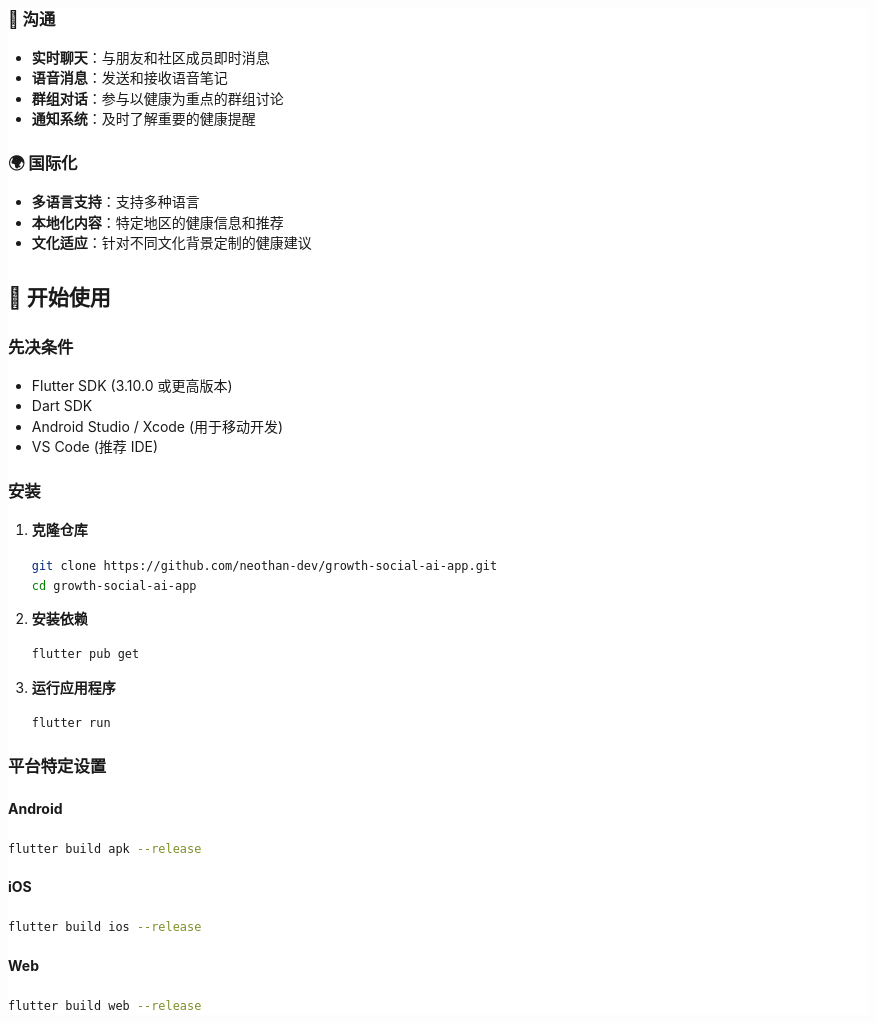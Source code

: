 ### 💬 沟通
- **实时聊天**：与朋友和社区成员即时消息
- **语音消息**：发送和接收语音笔记
- **群组对话**：参与以健康为重点的群组讨论
- **通知系统**：及时了解重要的健康提醒

### 🌍 国际化
- **多语言支持**：支持多种语言
- **本地化内容**：特定地区的健康信息和推荐
- **文化适应**：针对不同文化背景定制的健康建议

## 🚀 开始使用

### 先决条件

- Flutter SDK (3.10.0 或更高版本)
- Dart SDK
- Android Studio / Xcode (用于移动开发)
- VS Code (推荐 IDE)

### 安装

1. **克隆仓库**
   ```bash
   git clone https://github.com/neothan-dev/growth-social-ai-app.git
   cd growth-social-ai-app
   ```

2. **安装依赖**
   ```bash
   flutter pub get
   ```

3. **运行应用程序**
   ```bash
   flutter run
   ```

### 平台特定设置

#### Android
```bash
flutter build apk --release
```

#### iOS
```bash
flutter build ios --release
```

#### Web
```bash
flutter build web --release
```
